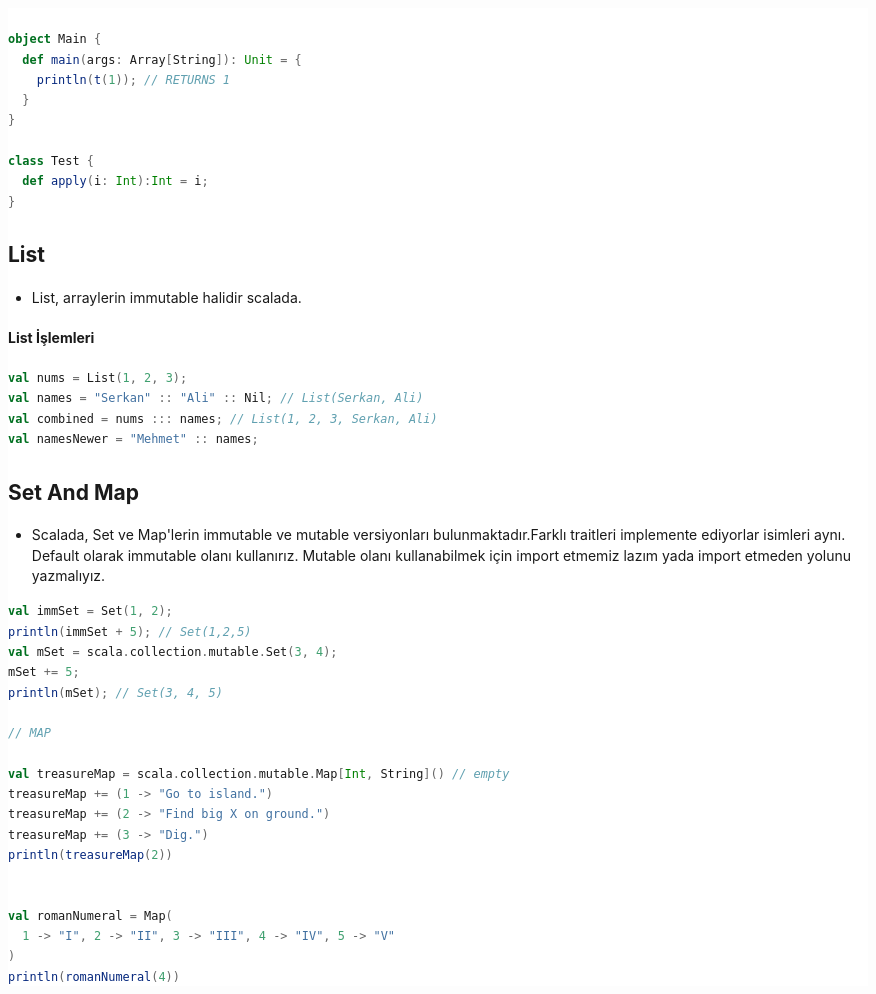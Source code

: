 ```scala

object Main {
  def main(args: Array[String]): Unit = {
    println(t(1)); // RETURNS 1
  }
}

class Test {
  def apply(i: Int):Int = i;
}
```

## List

- List, arraylerin immutable halidir scalada.

#### List İşlemleri

```scala
val nums = List(1, 2, 3);
val names = "Serkan" :: "Ali" :: Nil; // List(Serkan, Ali)
val combined = nums ::: names; // List(1, 2, 3, Serkan, Ali)
val namesNewer = "Mehmet" :: names;
```

## Set And Map

- Scalada, Set ve Map'lerin immutable ve mutable versiyonları bulunmaktadır.Farklı traitleri implemente ediyorlar isimleri aynı.
  Default olarak immutable olanı kullanırız. Mutable olanı kullanabilmek için import etmemiz lazım yada import etmeden yolunu yazmalıyız.

```scala
val immSet = Set(1, 2);
println(immSet + 5); // Set(1,2,5)
val mSet = scala.collection.mutable.Set(3, 4);
mSet += 5;
println(mSet); // Set(3, 4, 5)

// MAP

val treasureMap = scala.collection.mutable.Map[Int, String]() // empty
treasureMap += (1 -> "Go to island.")
treasureMap += (2 -> "Find big X on ground.")
treasureMap += (3 -> "Dig.")
println(treasureMap(2))


val romanNumeral = Map(
  1 -> "I", 2 -> "II", 3 -> "III", 4 -> "IV", 5 -> "V"
)
println(romanNumeral(4))

```
